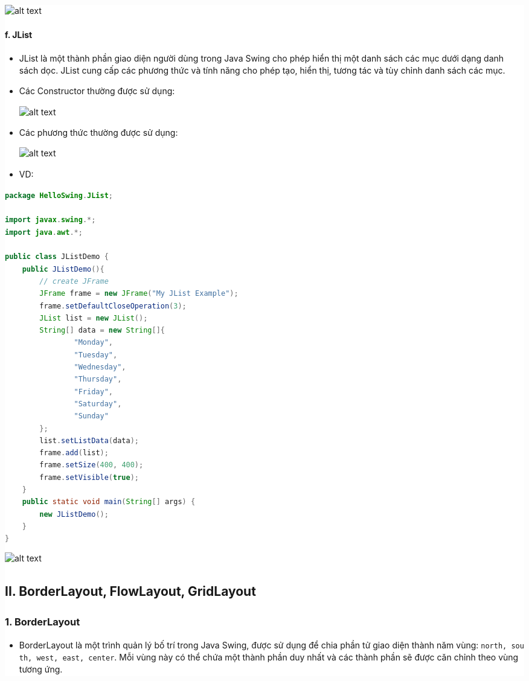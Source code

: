   ![alt text](image-11.png)

#### f. JList
- JList là một thành phần giao diện người dùng trong Java Swing cho phép hiển thị một danh sách các mục dưới dạng danh sách dọc. JList cung cấp các phương thức và tính năng cho phép tạo, hiển thị, tương tác và tùy chỉnh danh sách các mục.
- Các Constructor thường được sử dụng:

  ![alt text](image-12.png)

- Các phương thức thường được sử dụng:

  ![alt text](image-13.png)
  
- VD:
```java
package HelloSwing.JList;

import javax.swing.*;
import java.awt.*;

public class JListDemo {
    public JListDemo(){
        // create JFrame
        JFrame frame = new JFrame("My JList Example");
        frame.setDefaultCloseOperation(3);
        JList list = new JList();
        String[] data = new String[]{
                "Monday",
                "Tuesday",
                "Wednesday",
                "Thursday",
                "Friday",
                "Saturday",
                "Sunday"
        };
        list.setListData(data);
        frame.add(list);
        frame.setSize(400, 400);
        frame.setVisible(true);
    }
    public static void main(String[] args) {
        new JListDemo();
    }
}
```

![alt text](image-14.png)

## II. BorderLayout, FlowLayout, GridLayout
### 1. BorderLayout
- BorderLayout là một trình quản lý bố trí trong Java Swing, được sử dụng để chia phần tử giao diện thành năm vùng: `north, south, west, east, center`. Mỗi vùng này có thể chứa một thành phần duy nhất và các thành phần sẽ được căn chỉnh theo vùng tương ứng.
